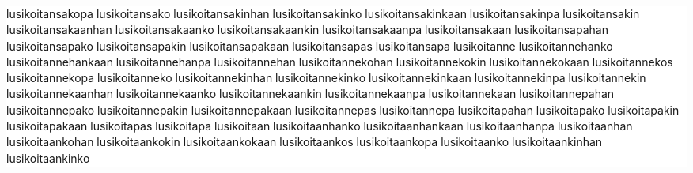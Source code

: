 lusikoitansakopa
lusikoitansako
lusikoitansakinhan
lusikoitansakinko
lusikoitansakinkaan
lusikoitansakinpa
lusikoitansakin
lusikoitansakaanhan
lusikoitansakaanko
lusikoitansakaankin
lusikoitansakaanpa
lusikoitansakaan
lusikoitansapahan
lusikoitansapako
lusikoitansapakin
lusikoitansapakaan
lusikoitansapas
lusikoitansapa
lusikoitanne
lusikoitannehanko
lusikoitannehankaan
lusikoitannehanpa
lusikoitannehan
lusikoitannekohan
lusikoitannekokin
lusikoitannekokaan
lusikoitannekos
lusikoitannekopa
lusikoitanneko
lusikoitannekinhan
lusikoitannekinko
lusikoitannekinkaan
lusikoitannekinpa
lusikoitannekin
lusikoitannekaanhan
lusikoitannekaanko
lusikoitannekaankin
lusikoitannekaanpa
lusikoitannekaan
lusikoitannepahan
lusikoitannepako
lusikoitannepakin
lusikoitannepakaan
lusikoitannepas
lusikoitannepa
lusikoitapahan
lusikoitapako
lusikoitapakin
lusikoitapakaan
lusikoitapas
lusikoitapa
lusikoitaan
lusikoitaanhanko
lusikoitaanhankaan
lusikoitaanhanpa
lusikoitaanhan
lusikoitaankohan
lusikoitaankokin
lusikoitaankokaan
lusikoitaankos
lusikoitaankopa
lusikoitaanko
lusikoitaankinhan
lusikoitaankinko